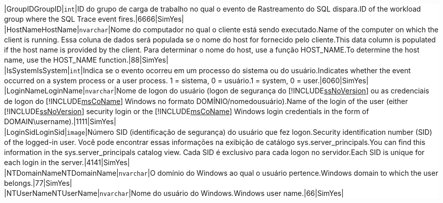 |<span data-ttu-id="cf3d3-166">GroupID</span><span class="sxs-lookup"><span data-stu-id="cf3d3-166">GroupID</span></span>|`int`|<span data-ttu-id="cf3d3-167">ID do grupo de carga de trabalho no qual o evento de Rastreamento do SQL dispara.</span><span class="sxs-lookup"><span data-stu-id="cf3d3-167">ID of the workload group where the SQL Trace event fires.</span></span>|<span data-ttu-id="cf3d3-168">66</span><span class="sxs-lookup"><span data-stu-id="cf3d3-168">66</span></span>|<span data-ttu-id="cf3d3-169">Sim</span><span class="sxs-lookup"><span data-stu-id="cf3d3-169">Yes</span></span>|  
|<span data-ttu-id="cf3d3-170">HostName</span><span class="sxs-lookup"><span data-stu-id="cf3d3-170">HostName</span></span>|`nvarchar`|<span data-ttu-id="cf3d3-171">Nome do computador no qual o cliente está sendo executado.</span><span class="sxs-lookup"><span data-stu-id="cf3d3-171">Name of the computer on which the client is running.</span></span> <span data-ttu-id="cf3d3-172">Essa coluna de dados será populada se o nome do host for fornecido pelo cliente.</span><span class="sxs-lookup"><span data-stu-id="cf3d3-172">This data column is populated if the host name is provided by the client.</span></span> <span data-ttu-id="cf3d3-173">Para determinar o nome do host, use a função HOST_NAME.</span><span class="sxs-lookup"><span data-stu-id="cf3d3-173">To determine the host name, use the HOST_NAME function.</span></span>|<span data-ttu-id="cf3d3-174">8</span><span class="sxs-lookup"><span data-stu-id="cf3d3-174">8</span></span>|<span data-ttu-id="cf3d3-175">Sim</span><span class="sxs-lookup"><span data-stu-id="cf3d3-175">Yes</span></span>|  
|<span data-ttu-id="cf3d3-176">IsSystem</span><span class="sxs-lookup"><span data-stu-id="cf3d3-176">IsSystem</span></span>|`int`|<span data-ttu-id="cf3d3-177">Indica se o evento ocorreu em um processo do sistema ou do usuário.</span><span class="sxs-lookup"><span data-stu-id="cf3d3-177">Indicates whether the event occurred on a system process or a user process.</span></span> <span data-ttu-id="cf3d3-178">1 = sistema, 0 = usuário.</span><span class="sxs-lookup"><span data-stu-id="cf3d3-178">1 = system, 0 = user.</span></span>|<span data-ttu-id="cf3d3-179">60</span><span class="sxs-lookup"><span data-stu-id="cf3d3-179">60</span></span>|<span data-ttu-id="cf3d3-180">Sim</span><span class="sxs-lookup"><span data-stu-id="cf3d3-180">Yes</span></span>|  
|<span data-ttu-id="cf3d3-181">LoginName</span><span class="sxs-lookup"><span data-stu-id="cf3d3-181">LoginName</span></span>|`nvarchar`|<span data-ttu-id="cf3d3-182">Nome de logon do usuário (logon de segurança do [!INCLUDE[ssNoVersion](../../includes/ssnoversion-md.md)] ou as credenciais de logon do [!INCLUDE[msCoName](../../includes/msconame-md.md)] Windows no formato DOMÍNIO/nomedousuário).</span><span class="sxs-lookup"><span data-stu-id="cf3d3-182">Name of the login of the user (either [!INCLUDE[ssNoVersion](../../includes/ssnoversion-md.md)] security login or the [!INCLUDE[msCoName](../../includes/msconame-md.md)] Windows login credentials in the form of DOMAIN\username).</span></span>|<span data-ttu-id="cf3d3-183">11</span><span class="sxs-lookup"><span data-stu-id="cf3d3-183">11</span></span>|<span data-ttu-id="cf3d3-184">Sim</span><span class="sxs-lookup"><span data-stu-id="cf3d3-184">Yes</span></span>|  
|<span data-ttu-id="cf3d3-185">LoginSid</span><span class="sxs-lookup"><span data-stu-id="cf3d3-185">LoginSid</span></span>|`image`|<span data-ttu-id="cf3d3-186">Número SID (identificação de segurança) do usuário que fez logon.</span><span class="sxs-lookup"><span data-stu-id="cf3d3-186">Security identification number (SID) of the logged-in user.</span></span> <span data-ttu-id="cf3d3-187">Você pode encontrar essas informações na exibição de catálogo sys.server_principals.</span><span class="sxs-lookup"><span data-stu-id="cf3d3-187">You can find this information in the sys.server_principals catalog view.</span></span> <span data-ttu-id="cf3d3-188">Cada SID é exclusivo para cada logon no servidor.</span><span class="sxs-lookup"><span data-stu-id="cf3d3-188">Each SID is unique for each login in the server.</span></span>|<span data-ttu-id="cf3d3-189">41</span><span class="sxs-lookup"><span data-stu-id="cf3d3-189">41</span></span>|<span data-ttu-id="cf3d3-190">Sim</span><span class="sxs-lookup"><span data-stu-id="cf3d3-190">Yes</span></span>|  
|<span data-ttu-id="cf3d3-191">NTDomainName</span><span class="sxs-lookup"><span data-stu-id="cf3d3-191">NTDomainName</span></span>|`nvarchar`|<span data-ttu-id="cf3d3-192">O domínio do Windows ao qual o usuário pertence.</span><span class="sxs-lookup"><span data-stu-id="cf3d3-192">Windows domain to which the user belongs.</span></span>|<span data-ttu-id="cf3d3-193">7</span><span class="sxs-lookup"><span data-stu-id="cf3d3-193">7</span></span>|<span data-ttu-id="cf3d3-194">Sim</span><span class="sxs-lookup"><span data-stu-id="cf3d3-194">Yes</span></span>|  
|<span data-ttu-id="cf3d3-195">NTUserName</span><span class="sxs-lookup"><span data-stu-id="cf3d3-195">NTUserName</span></span>|`nvarchar`|<span data-ttu-id="cf3d3-196">Nome do usuário do Windows.</span><span class="sxs-lookup"><span data-stu-id="cf3d3-196">Windows user name.</span></span>|<span data-ttu-id="cf3d3-197">6</span><span class="sxs-lookup"><span data-stu-id="cf3d3-197">6</span></span>|<span data-ttu-id="cf3d3-198">Sim</span><span class="sxs-lookup"><span data-stu-id="cf3d3-198">Yes</span></span>|  